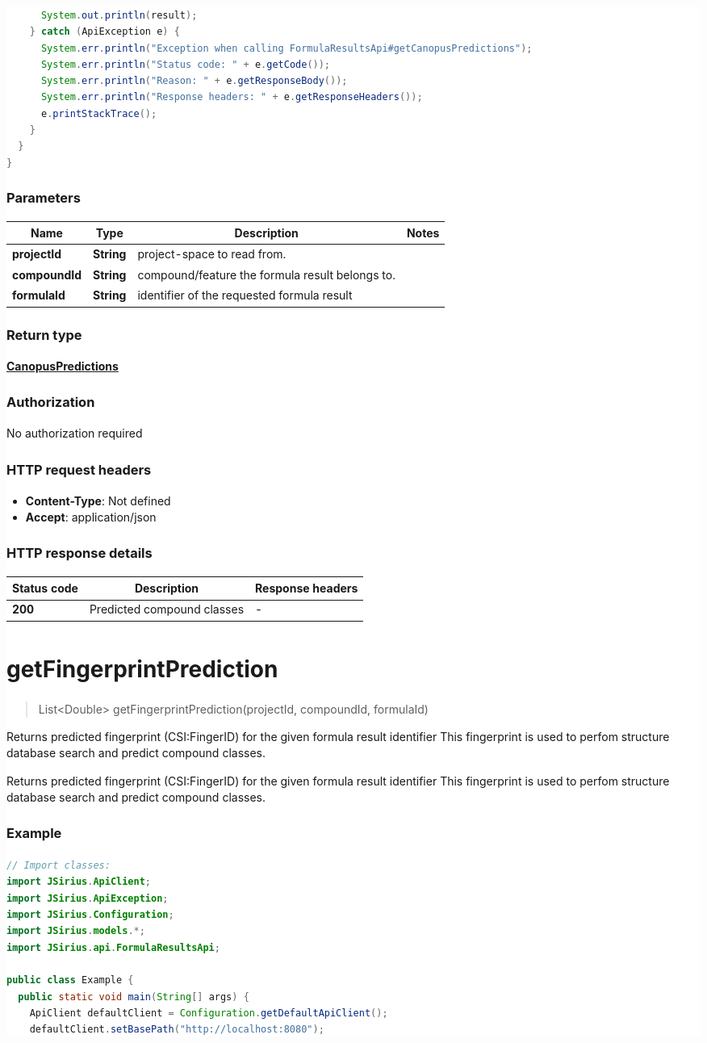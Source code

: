 ```java
      System.out.println(result);
    } catch (ApiException e) {
      System.err.println("Exception when calling FormulaResultsApi#getCanopusPredictions");
      System.err.println("Status code: " + e.getCode());
      System.err.println("Reason: " + e.getResponseBody());
      System.err.println("Response headers: " + e.getResponseHeaders());
      e.printStackTrace();
    }
  }
}
```

### Parameters

| Name | Type | Description  | Notes |
|------------- | ------------- | ------------- | -------------|
| **projectId** | **String**| project-space to read from. | |
| **compoundId** | **String**| compound/feature the formula result belongs to. | |
| **formulaId** | **String**| identifier of the requested formula result | |

### Return type

[**CanopusPredictions**](CanopusPredictions.md)

### Authorization

No authorization required

### HTTP request headers

 - **Content-Type**: Not defined
 - **Accept**: application/json

### HTTP response details
| Status code | Description | Response headers |
|-------------|-------------|------------------|
| **200** | Predicted compound classes |  -  |

<a name="getFingerprintPrediction"></a>
# **getFingerprintPrediction**
> List&lt;Double&gt; getFingerprintPrediction(projectId, compoundId, formulaId)

Returns predicted fingerprint (CSI:FingerID) for the given formula result identifier  This fingerprint is used to perfom structure database search and predict compound classes.

Returns predicted fingerprint (CSI:FingerID) for the given formula result identifier  This fingerprint is used to perfom structure database search and predict compound classes.

### Example
```java
// Import classes:
import JSirius.ApiClient;
import JSirius.ApiException;
import JSirius.Configuration;
import JSirius.models.*;
import JSirius.api.FormulaResultsApi;

public class Example {
  public static void main(String[] args) {
    ApiClient defaultClient = Configuration.getDefaultApiClient();
    defaultClient.setBasePath("http://localhost:8080");
```